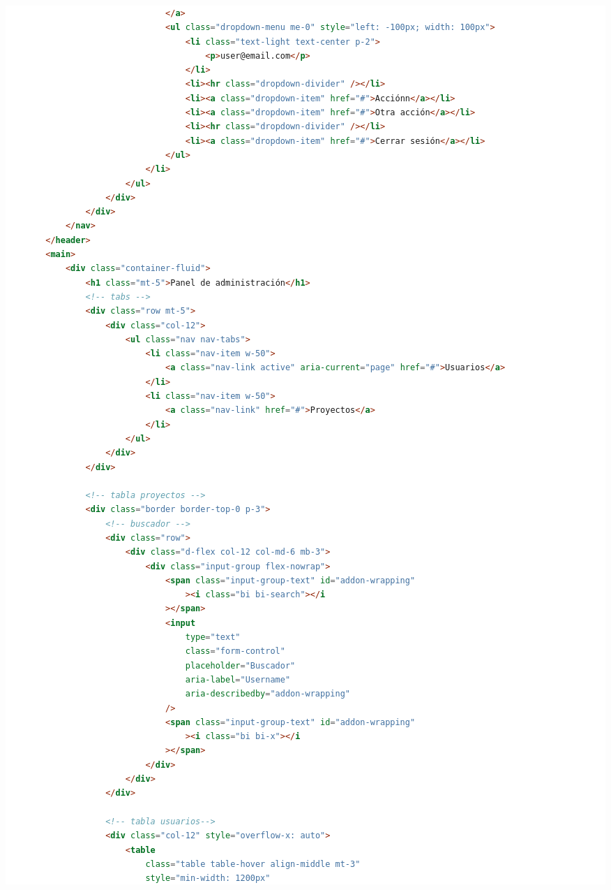 ```html title="adminUsuarios.html"
								</a>
								<ul class="dropdown-menu me-0" style="left: -100px; width: 100px">
									<li class="text-light text-center p-2">
										<p>user@email.com</p>
									</li>
									<li><hr class="dropdown-divider" /></li>
									<li><a class="dropdown-item" href="#">Acciónn</a></li>
									<li><a class="dropdown-item" href="#">Otra acción</a></li>
									<li><hr class="dropdown-divider" /></li>
									<li><a class="dropdown-item" href="#">Cerrar sesión</a></li>
								</ul>
							</li>
						</ul>
					</div>
				</div>
			</nav>
		</header>
		<main>
			<div class="container-fluid">
				<h1 class="mt-5">Panel de administración</h1>
				<!-- tabs -->
				<div class="row mt-5">
					<div class="col-12">
						<ul class="nav nav-tabs">
							<li class="nav-item w-50">
								<a class="nav-link active" aria-current="page" href="#">Usuarios</a>
							</li>
							<li class="nav-item w-50">
								<a class="nav-link" href="#">Proyectos</a>
							</li>
						</ul>
					</div>
				</div>

				<!-- tabla proyectos -->
				<div class="border border-top-0 p-3">
					<!-- buscador -->
					<div class="row">
						<div class="d-flex col-12 col-md-6 mb-3">
							<div class="input-group flex-nowrap">
								<span class="input-group-text" id="addon-wrapping"
									><i class="bi bi-search"></i
								></span>
								<input
									type="text"
									class="form-control"
									placeholder="Buscador"
									aria-label="Username"
									aria-describedby="addon-wrapping"
								/>
								<span class="input-group-text" id="addon-wrapping"
									><i class="bi bi-x"></i
								></span>
							</div>
						</div>
					</div>

					<!-- tabla usuarios-->
					<div class="col-12" style="overflow-x: auto">
						<table
							class="table table-hover align-middle mt-3"
							style="min-width: 1200px"
```